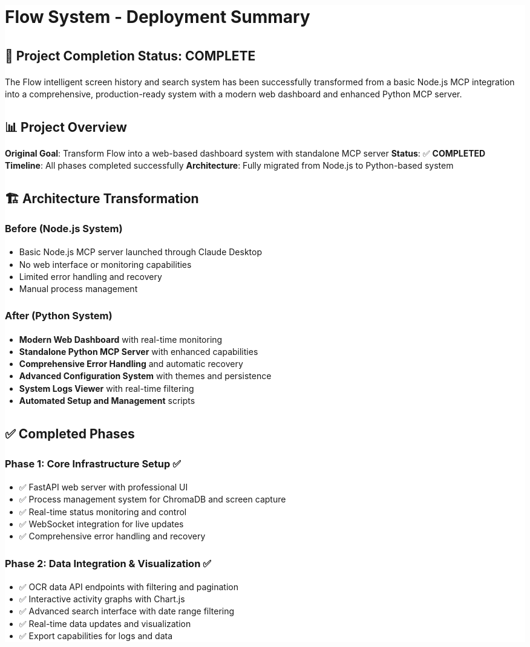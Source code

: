 # Flow System - Deployment Summary

## 🎉 Project Completion Status: **COMPLETE**

The Flow intelligent screen history and search system has been successfully transformed from a basic Node.js MCP integration into a comprehensive, production-ready system with a modern web dashboard and enhanced Python MCP server.

## 📊 Project Overview

**Original Goal**: Transform Flow into a web-based dashboard system with standalone MCP server
**Status**: ✅ **COMPLETED**
**Timeline**: All phases completed successfully
**Architecture**: Fully migrated from Node.js to Python-based system

## 🏗️ Architecture Transformation

### Before (Node.js System)
- Basic Node.js MCP server launched through Claude Desktop
- No web interface or monitoring capabilities
- Limited error handling and recovery
- Manual process management

### After (Python System)
- **Modern Web Dashboard** with real-time monitoring
- **Standalone Python MCP Server** with enhanced capabilities
- **Comprehensive Error Handling** and automatic recovery
- **Advanced Configuration System** with themes and persistence
- **System Logs Viewer** with real-time filtering
- **Automated Setup and Management** scripts

## ✅ Completed Phases

### Phase 1: Core Infrastructure Setup ✅
- ✅ FastAPI web server with professional UI
- ✅ Process management system for ChromaDB and screen capture
- ✅ Real-time status monitoring and control
- ✅ WebSocket integration for live updates
- ✅ Comprehensive error handling and recovery

### Phase 2: Data Integration & Visualization ✅
- ✅ OCR data API endpoints with filtering and pagination
- ✅ Interactive activity graphs with Chart.js
- ✅ Advanced search interface with date range filtering
- ✅ Real-time data updates and visualization
- ✅ Export capabilities for logs and data

